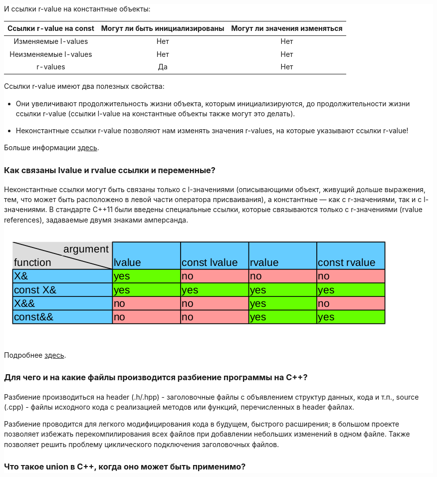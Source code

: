 И ссылки r-value на константные объекты:

| Ссылки r-value на const | Могут ли быть инициализированы | Могут ли значения изменяться |
|:-----------------------:|:------------------------------:|:----------------------------:|
|   Изменяемые l-values   |               Нет              |              Нет             |
|  Неизменяемые l-values  |               Нет              |              Нет             |
|         r-values        |               Да               |              Нет             |

Ссылки r-value имеют два полезных свойства:

* Они увеличивают продолжительность жизни объекта, которым инициализируются, до продолжительности жизни ссылки r-value (ссылки l-value на константные объекты также могут это делать).

* Неконстантные ссылки r-value позволяют нам изменять значения r-values, на которые указывают ссылки r-value!

Больше информации [здесь](https://ravesli.com/urok-190-ssylki-r-value/).

### Как связаны lvalue и rvalue ссылки и переменные?

Неконстантные ссылки могут быть связаны только с l-значениями (описывающими объект, живущий дольше выражения, тем, что может быть расположено в левой части оператора присваивания), а константные — как с r-значениями, так и с l-значениями. В стандарте С++11 были введены специальные ссылки, которые связываются только с r-значениями (rvalue references), задаваемые двумя знаками амперсанда.

![lvalue/rvalue ссылки и объекты](./media/lr_value.png)

Подробнее [здесь](https://pro-prof.com/forums/topic/cplusplus_references).

### Для чего и на какие файлы производится разбиение программы на С++?

Разбиение производиться на header (.h/.hpp) - заголовочные файлы c объявлением структур данных, кода и т.п., source (.cpp) - файлы исходного кода с реализацией методов или функций, перечисленных в header файлах. 

Разбиение проводится для легкого модифицирования кода в будущем, быстрого расширения; в большом проекте позволяет избежать перекомпилирования всех файлов при добавлении небольших изменений в одном файле. Также позволяет решить проблему циклического подключения заголовочных файлов.

### Что такое union в C++, когда оно может быть применимо?

